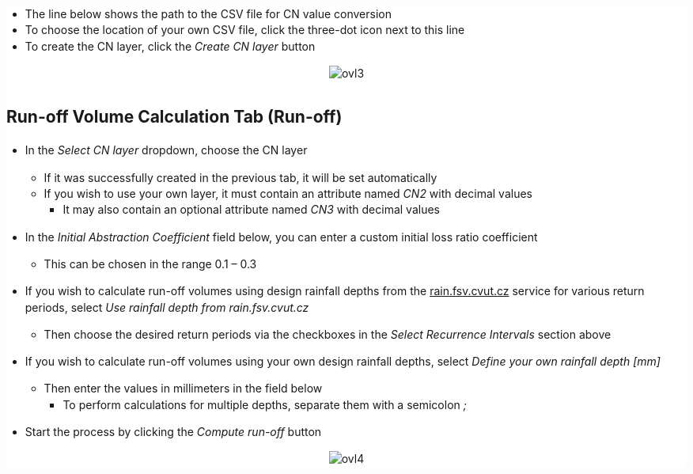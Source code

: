  - The line below shows the path to the CSV file for CN value conversion  
 - To choose the location of your own CSV file, click the three-dot icon next to this line  
 - To create the CN layer, click the _Create CN layer_ button  

 <p align="center">  
     <img src="../../img/ovl3.png" alt="ovl3" style="height: 60vh;">  
 </p>  

## Run-off Volume Calculation Tab (Run-off)  
 - In the _Select CN layer_ dropdown, choose the CN layer  
     - If it was successfully created in the previous tab, it will be set automatically  
     - If you wish to use your own layer, it must contain an attribute named _CN2_ with decimal values  
         - It may also contain an optional attribute named _CN3_ with decimal values  

 - In the _Initial Abstraction Coefficient_ field below, you can enter a custom initial loss ratio coefficient  
     - This can be chosen in the range 0.1 – 0.3  

 - If you wish to calculate run-off volumes using design rainfall depths from the [rain.fsv.cvut.cz](https://www.rain.fsv.cvut.cz) service for various return periods, select _Use rainfall depth from rain.fsv.cvut.cz_  
     - Then choose the desired return periods via the checkboxes in the _Select Recurrence Intervals_ section above  

 - If you wish to calculate run-off volumes using your own design rainfall depths, select _Define your own rainfall depth  [mm]_  
     - Then enter the values in millimeters in the field below  
         - To perform calculations for multiple depths, separate them with a semicolon _;_  

 - Start the process by clicking the _Compute run-off_ button  

 <p align="center">  
     <img src="../../img/ovl4.png" alt="ovl4" style="height: 60vh;">  
 </p>  
